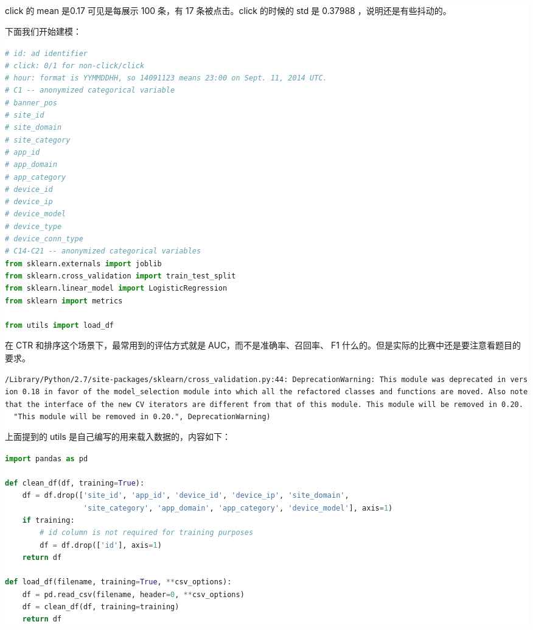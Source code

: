 
click 的 mean 是0.17 可见是每展示 100 条，有 17 条被点击。click 的时候的 std 是 0.37988 ，说明还是有些抖动的。

下面我们开始建模：

```python
# id: ad identifier
# click: 0/1 for non-click/click
# hour: format is YYMMDDHH, so 14091123 means 23:00 on Sept. 11, 2014 UTC.
# C1 -- anonymized categorical variable
# banner_pos
# site_id
# site_domain
# site_category
# app_id
# app_domain
# app_category
# device_id
# device_ip
# device_model
# device_type
# device_conn_type
# C14-C21 -- anonymized categorical variables
from sklearn.externals import joblib
from sklearn.cross_validation import train_test_split
from sklearn.linear_model import LogisticRegression
from sklearn import metrics

from utils import load_df
```

在 CTR 和排序这个场景下，最常用到的评估方式就是 AUC，而不是准确率、召回率、 F1 什么的。但是实际的比赛中还是要注意看题目的要求。


```
/Library/Python/2.7/site-packages/sklearn/cross_validation.py:44: DeprecationWarning: This module was deprecated in version 0.18 in favor of the model_selection module into which all the refactored classes and functions are moved. Also note that the interface of the new CV iterators are different from that of this module. This module will be removed in 0.20.
  "This module will be removed in 0.20.", DeprecationWarning)
```

上面提到的 utils 是自己编写的用来载入数据的，内容如下：

```python
import pandas as pd

def clean_df(df, training=True):
    df = df.drop(['site_id', 'app_id', 'device_id', 'device_ip', 'site_domain',
                  'site_category', 'app_domain', 'app_category', 'device_model'], axis=1)
    if training:
        # id column is not required for training purposes
        df = df.drop(['id'], axis=1)
    return df

def load_df(filename, training=True, **csv_options):
    df = pd.read_csv(filename, header=0, **csv_options)
    df = clean_df(df, training=training)
    return df
```
